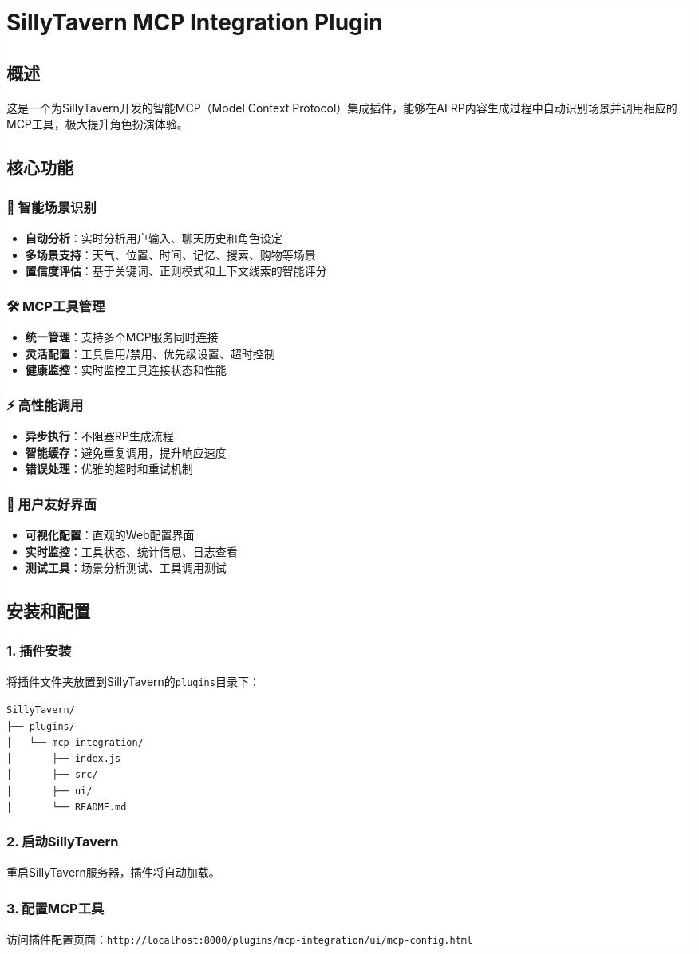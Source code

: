 # SillyTavern MCP Integration Plugin

## 概述

这是一个为SillyTavern开发的智能MCP（Model Context Protocol）集成插件，能够在AI RP内容生成过程中自动识别场景并调用相应的MCP工具，极大提升角色扮演体验。

## 核心功能

### 🎯 智能场景识别
- **自动分析**：实时分析用户输入、聊天历史和角色设定
- **多场景支持**：天气、位置、时间、记忆、搜索、购物等场景
- **置信度评估**：基于关键词、正则模式和上下文线索的智能评分

### 🛠️ MCP工具管理
- **统一管理**：支持多个MCP服务同时连接
- **灵活配置**：工具启用/禁用、优先级设置、超时控制
- **健康监控**：实时监控工具连接状态和性能

### ⚡ 高性能调用
- **异步执行**：不阻塞RP生成流程
- **智能缓存**：避免重复调用，提升响应速度
- **错误处理**：优雅的超时和重试机制

### 🎨 用户友好界面
- **可视化配置**：直观的Web配置界面
- **实时监控**：工具状态、统计信息、日志查看
- **测试工具**：场景分析测试、工具调用测试

## 安装和配置

### 1. 插件安装
将插件文件夹放置到SillyTavern的`plugins`目录下：
```
SillyTavern/
├── plugins/
│   └── mcp-integration/
│       ├── index.js
│       ├── src/
│       ├── ui/
│       └── README.md
```

### 2. 启动SillyTavern
重启SillyTavern服务器，插件将自动加载。

### 3. 配置MCP工具
访问插件配置页面：`http://localhost:8000/plugins/mcp-integration/ui/mcp-config.html`
